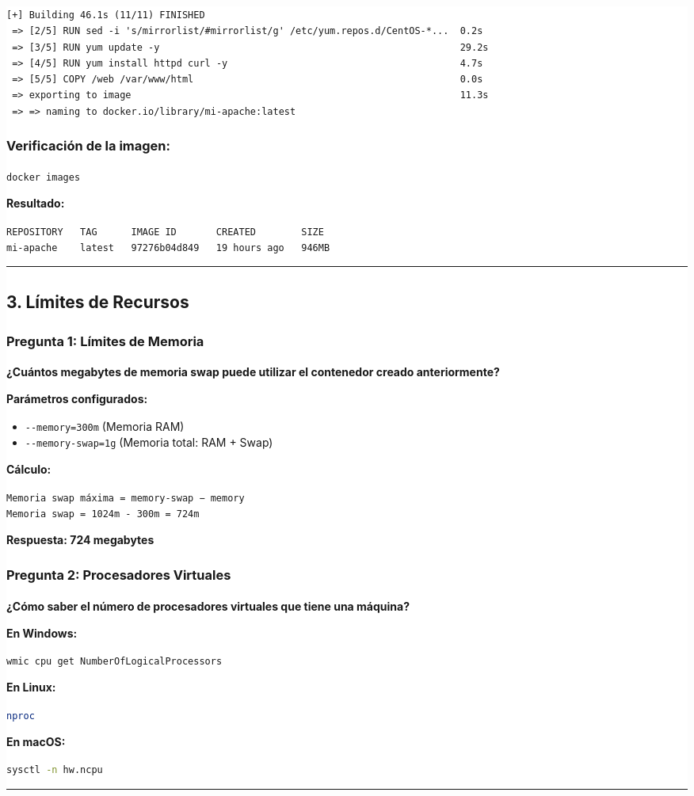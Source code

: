 ```
[+] Building 46.1s (11/11) FINISHED
 => [2/5] RUN sed -i 's/mirrorlist/#mirrorlist/g' /etc/yum.repos.d/CentOS-*...  0.2s
 => [3/5] RUN yum update -y                                                     29.2s
 => [4/5] RUN yum install httpd curl -y                                         4.7s
 => [5/5] COPY /web /var/www/html                                               0.0s
 => exporting to image                                                          11.3s
 => => naming to docker.io/library/mi-apache:latest
```

### Verificación de la imagen:

```bash
docker images
```

**Resultado:**
```
REPOSITORY   TAG      IMAGE ID       CREATED        SIZE
mi-apache    latest   97276b04d849   19 hours ago   946MB
```

---

## 3. Límites de Recursos

### Pregunta 1: Límites de Memoria

**¿Cuántos megabytes de memoria swap puede utilizar el contenedor creado anteriormente?**

**Parámetros configurados:**
- `--memory=300m` (Memoria RAM)
- `--memory-swap=1g` (Memoria total: RAM + Swap)

**Cálculo:**
```
Memoria swap máxima = memory-swap − memory
Memoria swap = 1024m - 300m = 724m
```

**Respuesta: 724 megabytes**

### Pregunta 2: Procesadores Virtuales

**¿Cómo saber el número de procesadores virtuales que tiene una máquina?**

**En Windows:**
```bash
wmic cpu get NumberOfLogicalProcessors
```

**En Linux:**
```bash
nproc
```

**En macOS:**
```bash
sysctl -n hw.ncpu
```

---